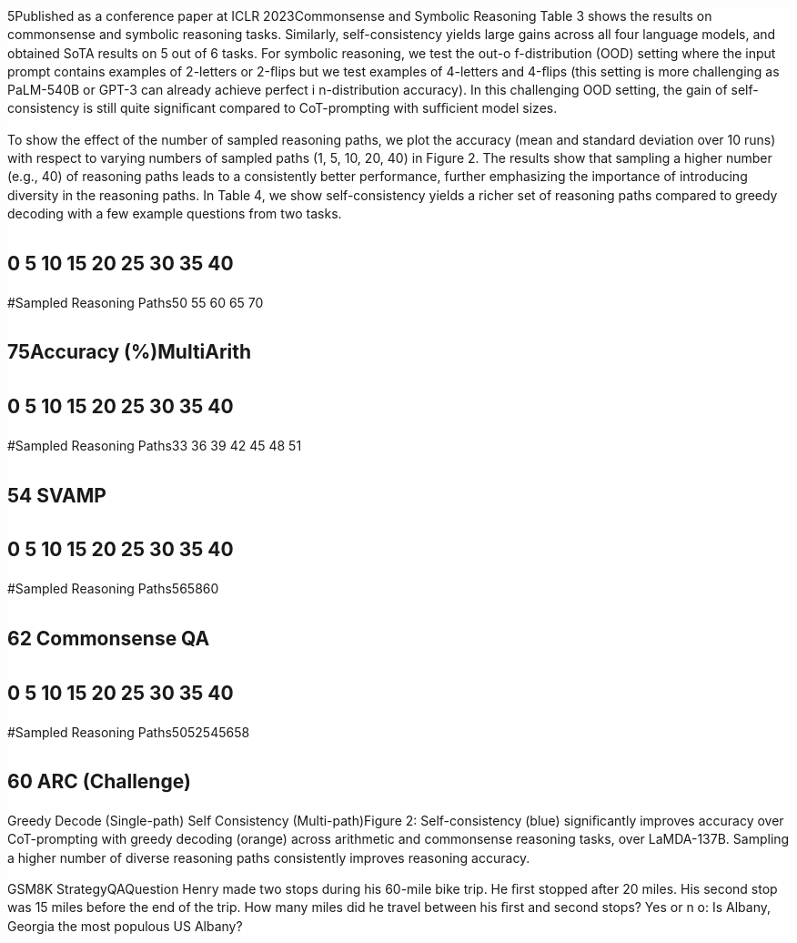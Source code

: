 5Published as a conference paper at ICLR 2023Commonsense and Symbolic Reasoning Table 3 shows the results on commonsense and symbolic reasoning tasks. Similarly, self-consistency yields large gains across all four language models, and obtained SoTA results on 5 out of 6 tasks. For symbolic reasoning, we test the out-o f-distribution (OOD) setting where the input prompt contains examples of 2-letters or 2-ﬂips but we test examples of 4-letters and 4-ﬂips (this setting is more challenging as PaLM-540B or GPT-3 can already achieve perfect i n-distribution accuracy). In this challenging OOD setting, the gain of self-consistency is still quite signiﬁcant compared to CoT-prompting with sufﬁcient model sizes.

To show the effect of the number of sampled reasoning paths, we plot the accuracy (mean and standard deviation over 10 runs) with respect to varying numbers of sampled paths (1, 5, 10, 20, 40) in Figure 2. The results show that sampling a higher number (e.g., 40) of reasoning paths leads to a consistently better performance, further emphasizing the importance of introducing diversity in the reasoning paths. In Table 4, we show self-consistency yields a richer set of reasoning paths compared to greedy decoding with a few example questions from two tasks.

## 0 5 10 15 20 25 30 35 40

#Sampled Reasoning Paths50 55 60 65 70

## 75Accuracy (%)MultiArith

## 0 5 10 15 20 25 30 35 40

#Sampled Reasoning Paths33 36 39 42 45 48 51

## 54 SVAMP

## 0 5 10 15 20 25 30 35 40

#Sampled Reasoning Paths565860

## 62 Commonsense QA

## 0 5 10 15 20 25 30 35 40

#Sampled Reasoning Paths5052545658

## 60 ARC (Challenge)

Greedy Decode (Single-path) Self Consistency (Multi-path)Figure 2: Self-consistency (blue) signiﬁcantly improves accuracy over CoT-prompting with greedy decoding (orange) across arithmetic and commonsense reasoning tasks, over LaMDA-137B. Sampling a higher number of diverse reasoning paths consistently improves reasoning accuracy.

GSM8K StrategyQAQuestion Henry made two stops during his 60-mile bike trip. He ﬁrst stopped after 20 miles. His second stop was 15 miles before the end of the trip. How many miles did he travel between his ﬁrst and second stops? Yes or n o: Is Albany, Georgia the most populous US Albany?
